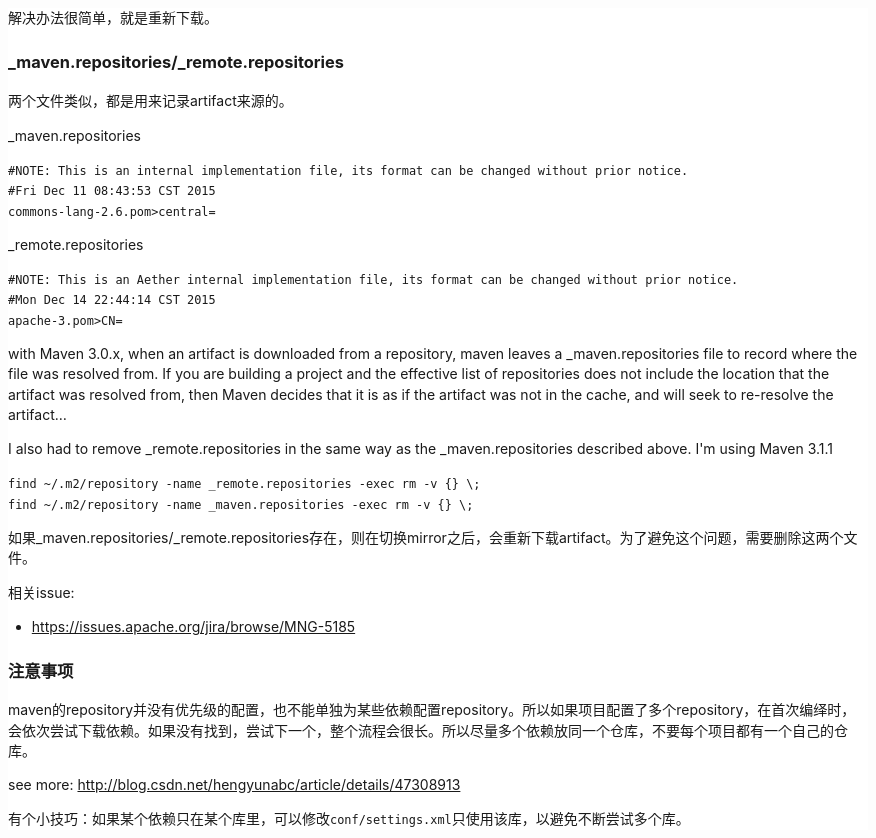 解决办法很简单，就是重新下载。

### _maven.repositories/_remote.repositories
两个文件类似，都是用来记录artifact来源的。

_maven.repositories

```
#NOTE: This is an internal implementation file, its format can be changed without prior notice.
#Fri Dec 11 08:43:53 CST 2015
commons-lang-2.6.pom>central=
```

_remote.repositories

```
#NOTE: This is an Aether internal implementation file, its format can be changed without prior notice.
#Mon Dec 14 22:44:14 CST 2015
apache-3.pom>CN=
```

with Maven 3.0.x, when an artifact is downloaded from a repository, maven leaves a _maven.repositories file to record where the file was resolved from. If you are building a project and the effective list of repositories does not include the location that the artifact was resolved from, then Maven decides that it is as if the artifact was not in the cache, and will seek to re-resolve the artifact…

I also had to remove _remote.repositories in the same way as the _maven.repositories described above. I'm using Maven 3.1.1

```
find ~/.m2/repository -name _remote.repositories -exec rm -v {} \;
find ~/.m2/repository -name _maven.repositories -exec rm -v {} \;
```

如果_maven.repositories/_remote.repositories存在，则在切换mirror之后，会重新下载artifact。为了避免这个问题，需要删除这两个文件。

相关issue:

* https://issues.apache.org/jira/browse/MNG-5185

### 注意事项
maven的repository并没有优先级的配置，也不能单独为某些依赖配置repository。所以如果项目配置了多个repository，在首次编绎时，会依次尝试下载依赖。如果没有找到，尝试下一个，整个流程会很长。所以尽量多个依赖放同一个仓库，不要每个项目都有一个自己的仓库。

see more: http://blog.csdn.net/hengyunabc/article/details/47308913

有个小技巧：如果某个依赖只在某个库里，可以修改`conf/settings.xml`只使用该库，以避免不断尝试多个库。


